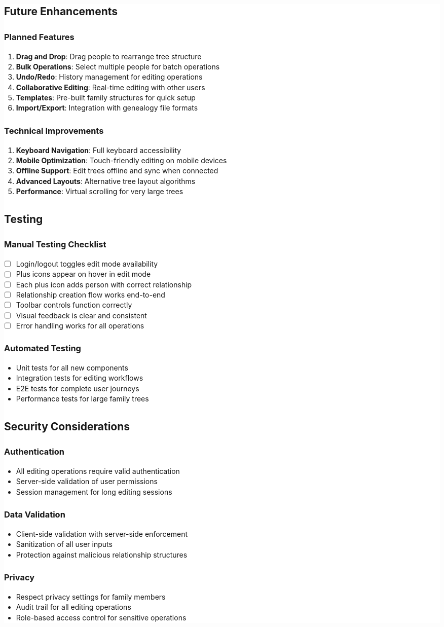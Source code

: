 ## Future Enhancements

### Planned Features
1. **Drag and Drop**: Drag people to rearrange tree structure
2. **Bulk Operations**: Select multiple people for batch operations
3. **Undo/Redo**: History management for editing operations
4. **Collaborative Editing**: Real-time editing with other users
5. **Templates**: Pre-built family structures for quick setup
6. **Import/Export**: Integration with genealogy file formats

### Technical Improvements
1. **Keyboard Navigation**: Full keyboard accessibility
2. **Mobile Optimization**: Touch-friendly editing on mobile devices
3. **Offline Support**: Edit trees offline and sync when connected
4. **Advanced Layouts**: Alternative tree layout algorithms
5. **Performance**: Virtual scrolling for very large trees

## Testing

### Manual Testing Checklist
- [ ] Login/logout toggles edit mode availability
- [ ] Plus icons appear on hover in edit mode
- [ ] Each plus icon adds person with correct relationship
- [ ] Relationship creation flow works end-to-end
- [ ] Toolbar controls function correctly
- [ ] Visual feedback is clear and consistent
- [ ] Error handling works for all operations

### Automated Testing
- Unit tests for all new components
- Integration tests for editing workflows
- E2E tests for complete user journeys
- Performance tests for large family trees

## Security Considerations

### Authentication
- All editing operations require valid authentication
- Server-side validation of user permissions
- Session management for long editing sessions

### Data Validation
- Client-side validation with server-side enforcement
- Sanitization of all user inputs
- Protection against malicious relationship structures

### Privacy
- Respect privacy settings for family members
- Audit trail for all editing operations
- Role-based access control for sensitive operations
